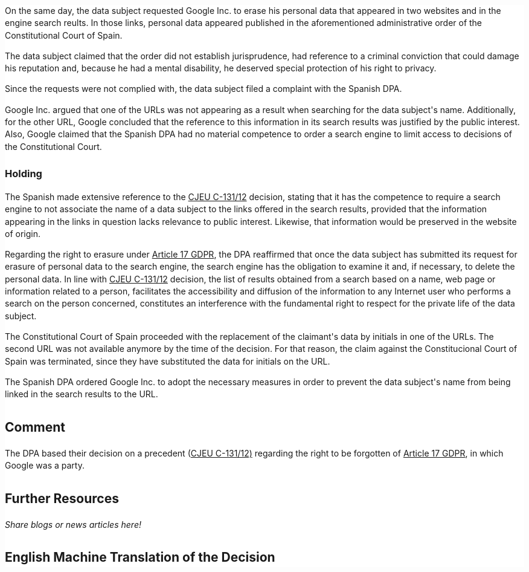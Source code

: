 On the same day, the data subject requested Google Inc. to erase his personal data that appeared in two websites and in the engine search reults. In those links, personal data appeared published in the aforementioned administrative order of the Constitutional Court of Spain.

The data subject claimed that the order did not establish jurisprudence, had reference to a criminal conviction that could damage his reputation and, because he had a mental disability, he deserved special protection of his right to privacy.

Since the requests were not complied with, the data subject filed a complaint with the Spanish DPA.

Google Inc. argued that one of the URLs was not appearing as a result when searching for the data subject's name. Additionally, for the other URL, Google concluded that the reference to this information in its search results was justified by the public interest. Also, Google claimed that the Spanish DPA had no material competence to order a search engine to limit access to decisions of the Constitutional Court.

### Holding

The Spanish made extensive reference to the [CJEU C-131/12](/index.php?title=CJEU_-_C%E2%80%91131/12_-_Google_Spain "CJEU - C‑131/12 - Google Spain") decision, stating that it has the competence to require a search engine to not associate the name of a data subject to the links offered in the search results, provided that the information appearing in the links in question lacks relevance to public interest. Likewise, that information would be preserved in the website of origin.

Regarding the right to erasure under [Article 17 GDPR](/index.php?title=Article_17_GDPR "Article 17 GDPR"), the DPA reaffirmed that once the data subject has submitted its request for erasure of personal data to the search engine, the search engine has the obligation to examine it and, if necessary, to delete the personal data. In line with [CJEU C-131/12](/index.php?title=CJEU_-_C%E2%80%91131/12_-_Google_Spain "CJEU - C‑131/12 - Google Spain") decision, the list of results obtained from a search based on a name, web page or information related to a person, facilitates the accessibility and diffusion of the information to any Internet user who performs a search on the person concerned, constitutes an interference with the fundamental right to respect for the private life of the data subject.

The Constitutional Court of Spain proceeded with the replacement of the claimant's data by initials in one of the URLs. The second URL was not available anymore by the time of the decision. For that reason, the claim against the Constitucional Court of Spain was terminated, since they have substituted the data for initials on the URL.

The Spanish DPA ordered Google Inc. to adopt the necessary measures in order to prevent the data subject's name from being linked in the search results to the URL.

## Comment

The DPA based their decision on a precedent ([CJEU C-131/12)](/index.php?title=CJEU_-_C%E2%80%91131/12_-_Google_Spain "CJEU - C‑131/12 - Google Spain") regarding the right to be forgotten of [Article 17 GDPR](/index.php?title=Article_17_GDPR "Article 17 GDPR"), in which Google was a party.

## Further Resources

_Share blogs or news articles here!_

## English Machine Translation of the Decision
